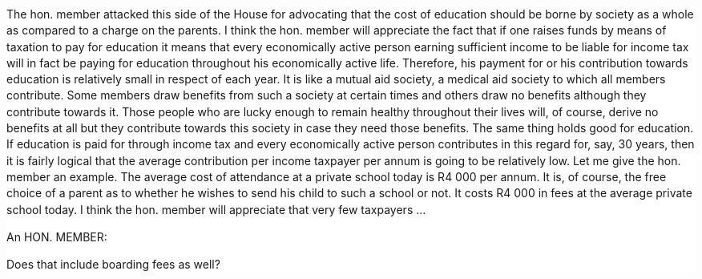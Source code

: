 <p>The hon. member attacked this side of the House for advocating that the cost of education should be borne by society as a whole as compared to a charge on the parents. I think the hon. member will appreciate the fact that if one raises funds by means of taxation to pay for education it means that every economically active person earning sufficient income to be liable for income tax will in fact be paying for education throughout his economically active life. Therefore, his payment for or his contribution towards education is relatively small in respect of each year. It is like a mutual aid society, a medical aid society to which all members contribute. Some members draw benefits from such a society at certain times and others draw no benefits although they contribute towards it. Those people who are lucky enough to remain healthy throughout their lives will, of course, derive no benefits at all but they contribute towards this society in case they need those benefits. The same thing holds good for education. If education is paid for through income tax and every economically active person contributes in this regard for, say, 30 years, then it is fairly logical that the average contribution per income taxpayer per annum is going to be relatively low. Let me give the hon. member an example. The average cost of attendance at a private school today is R4 000 per annum. It is, of course, the free choice of a parent as to whether he wishes to send his child to such a school or not. It costs R4 000 in fees at the average private school today. I think the hon. member will appreciate that very few taxpayers &#x2026;</p>

</speech>

<speech by="#hon_member">

<from>An <person refersTo="hansard_za">HON. MEMBER</person>:</from>

<p>Does that include boarding fees as well?</p>

</speech>

<speech by="#miller">

